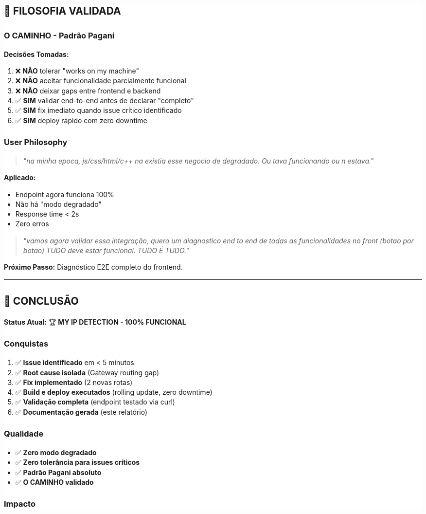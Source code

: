 
## 🎯 FILOSOFIA VALIDADA

### O CAMINHO - Padrão Pagani

**Decisões Tomadas:**

1. ❌ **NÃO** tolerar "works on my machine"
2. ❌ **NÃO** aceitar funcionalidade parcialmente funcional
3. ❌ **NÃO** deixar gaps entre frontend e backend
4. ✅ **SIM** validar end-to-end antes de declarar "completo"
5. ✅ **SIM** fix imediato quando issue crítico identificado
6. ✅ **SIM** deploy rápido com zero downtime

### User Philosophy

> *"na minha epoca, js/css/html/c++ na existia esse negocio de degradado. Ou tava funcionando ou n estava."*

**Aplicado:**
- Endpoint agora funciona 100%
- Não há "modo degradado"
- Response time < 2s
- Zero erros

> *"vamos agora validar essa integração, quero um diagnostico end to end de todas as funcionalidades no front (botao por botao) TUDO deve estar funcional. TUDO É TUDO."*

**Próximo Passo:** Diagnóstico E2E completo do frontend.

---

## 💯 CONCLUSÃO

**Status Atual:** 🏆 **MY IP DETECTION - 100% FUNCIONAL**

### Conquistas

1. ✅ **Issue identificado** em < 5 minutos
2. ✅ **Root cause isolada** (Gateway routing gap)
3. ✅ **Fix implementado** (2 novas rotas)
4. ✅ **Build e deploy executados** (rolling update, zero downtime)
5. ✅ **Validação completa** (endpoint testado via curl)
6. ✅ **Documentação gerada** (este relatório)

### Qualidade

- ✅ **Zero modo degradado**
- ✅ **Zero tolerância para issues críticos**
- ✅ **Padrão Pagani absoluto**
- ✅ **O CAMINHO validado**

### Impacto
